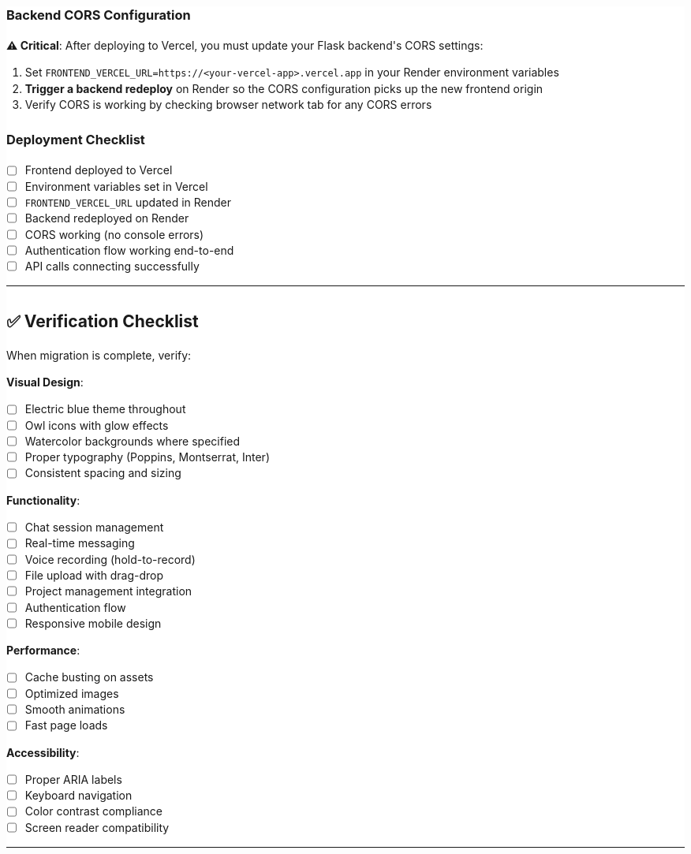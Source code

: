 ### Backend CORS Configuration
**⚠️ Critical**: After deploying to Vercel, you must update your Flask backend's CORS settings:

1. Set `FRONTEND_VERCEL_URL=https://<your-vercel-app>.vercel.app` in your Render environment variables
2. **Trigger a backend redeploy** on Render so the CORS configuration picks up the new frontend origin
3. Verify CORS is working by checking browser network tab for any CORS errors

### Deployment Checklist
- [ ] Frontend deployed to Vercel
- [ ] Environment variables set in Vercel
- [ ] `FRONTEND_VERCEL_URL` updated in Render
- [ ] Backend redeployed on Render
- [ ] CORS working (no console errors)
- [ ] Authentication flow working end-to-end
- [ ] API calls connecting successfully

---

## ✅ Verification Checklist

When migration is complete, verify:

**Visual Design**:
- [ ] Electric blue theme throughout
- [ ] Owl icons with glow effects
- [ ] Watercolor backgrounds where specified
- [ ] Proper typography (Poppins, Montserrat, Inter)
- [ ] Consistent spacing and sizing

**Functionality**:
- [ ] Chat session management
- [ ] Real-time messaging
- [ ] Voice recording (hold-to-record)
- [ ] File upload with drag-drop
- [ ] Project management integration
- [ ] Authentication flow
- [ ] Responsive mobile design

**Performance**:
- [ ] Cache busting on assets
- [ ] Optimized images
- [ ] Smooth animations
- [ ] Fast page loads

**Accessibility**:
- [ ] Proper ARIA labels
- [ ] Keyboard navigation
- [ ] Color contrast compliance
- [ ] Screen reader compatibility

---
